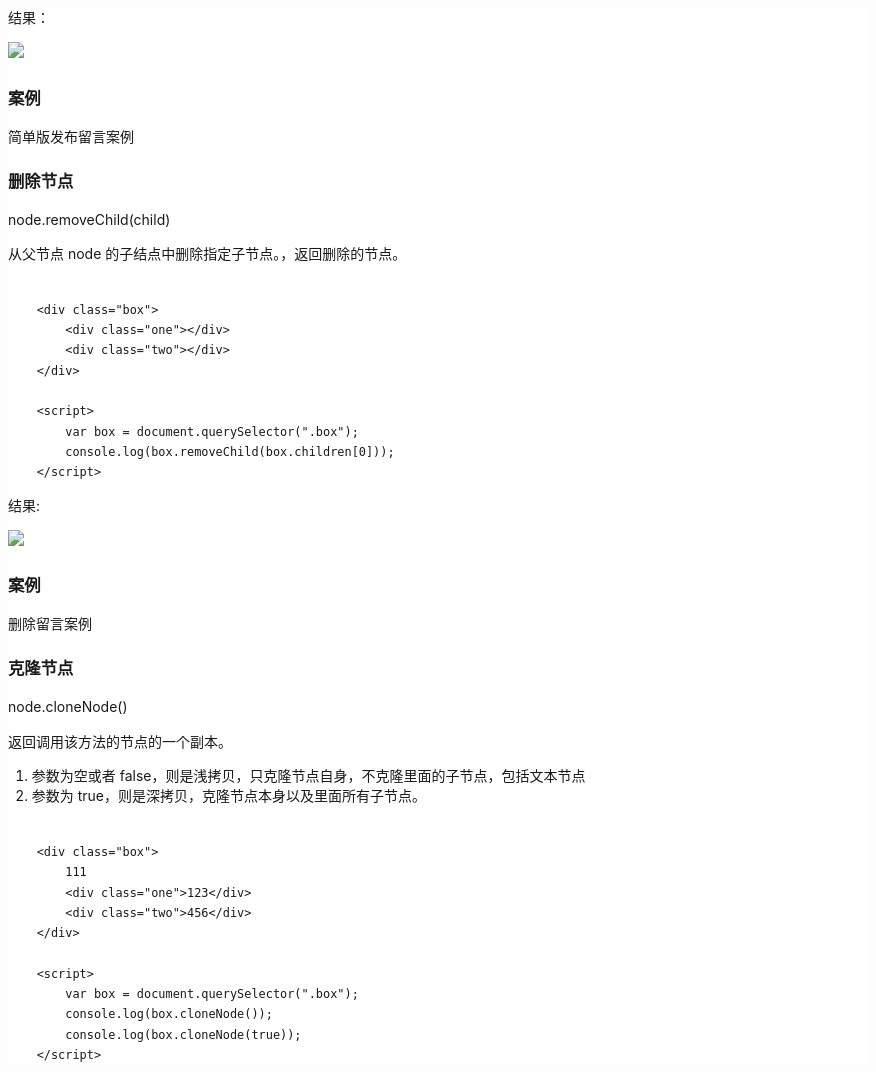 结果：

![](https://i.loli.net/2021/08/23/KGhHNEVASTIpCue.png)

### 案例

简单版发布留言案例

### 删除节点

node.removeChild(child)

从父节点 node 的子结点中删除指定子节点。，返回删除的节点。

```

	<div class="box">
		<div class="one"></div>
		<div class="two"></div>
	</div>

	<script>
		var box = document.querySelector(".box");
		console.log(box.removeChild(box.children[0]));
	</script>

```

结果:

![](https://i.loli.net/2021/08/23/o3mu1E7GzAtxjSf.png)

### 案例

删除留言案例

### 克隆节点

node.cloneNode()

返回调用该方法的节点的一个副本。

1. 参数为空或者 false，则是浅拷贝，只克隆节点自身，不克隆里面的子节点，包括文本节点
2. 参数为 true，则是深拷贝，克隆节点本身以及里面所有子节点。

```

	<div class="box">
		111
		<div class="one">123</div>
		<div class="two">456</div>
	</div>

	<script>
		var box = document.querySelector(".box");
		console.log(box.cloneNode());
		console.log(box.cloneNode(true));
	</script>

```
